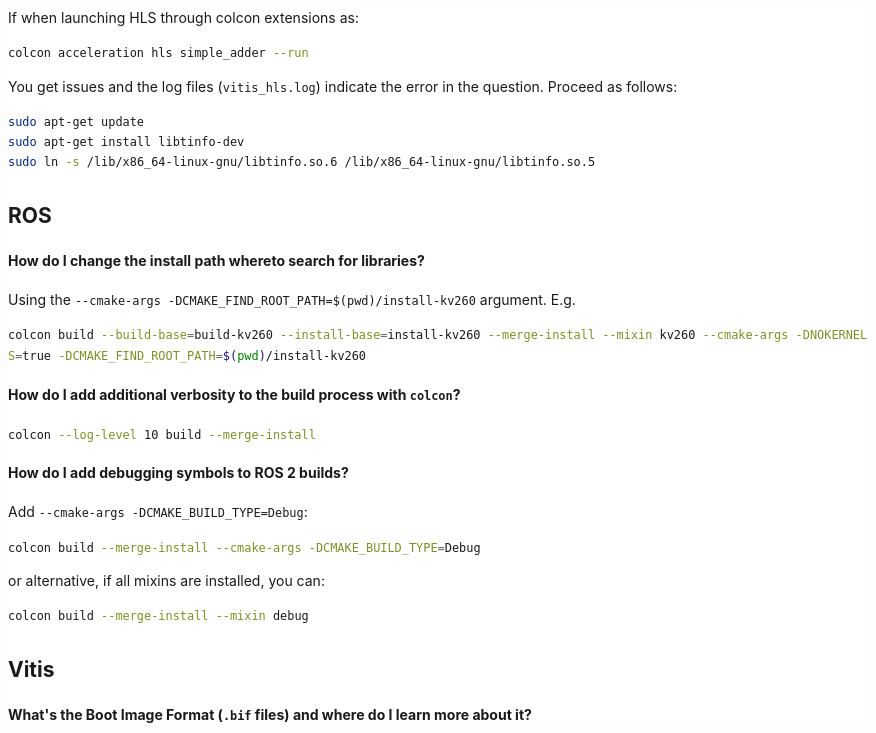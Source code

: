 If when launching HLS through colcon extensions as:

```bash
colcon acceleration hls simple_adder --run
```

You get issues and the log files (`vitis_hls.log`) indicate the error in the question. Proceed as follows:

```bash
sudo apt-get update
sudo apt-get install libtinfo-dev
sudo ln -s /lib/x86_64-linux-gnu/libtinfo.so.6 /lib/x86_64-linux-gnu/libtinfo.so.5
```





## ROS

#### How do I change the install path whereto search for libraries?

Using the `--cmake-args -DCMAKE_FIND_ROOT_PATH=$(pwd)/install-kv260` argument. E.g.

```bash
colcon build --build-base=build-kv260 --install-base=install-kv260 --merge-install --mixin kv260 --cmake-args -DNOKERNELS=true -DCMAKE_FIND_ROOT_PATH=$(pwd)/install-kv260

```
#### How do I add additional verbosity to the build process with `colcon`?

```bash
colcon --log-level 10 build --merge-install
```

#### How do I add debugging symbols to ROS 2 builds?

Add `--cmake-args -DCMAKE_BUILD_TYPE=Debug`:
```bash
colcon build --merge-install --cmake-args -DCMAKE_BUILD_TYPE=Debug
```

or alternative, if all mixins are installed, you can:

```bash
colcon build --merge-install --mixin debug
```






## Vitis

#### What's the Boot Image Format (`.bif` files) and where do I learn more about it?
